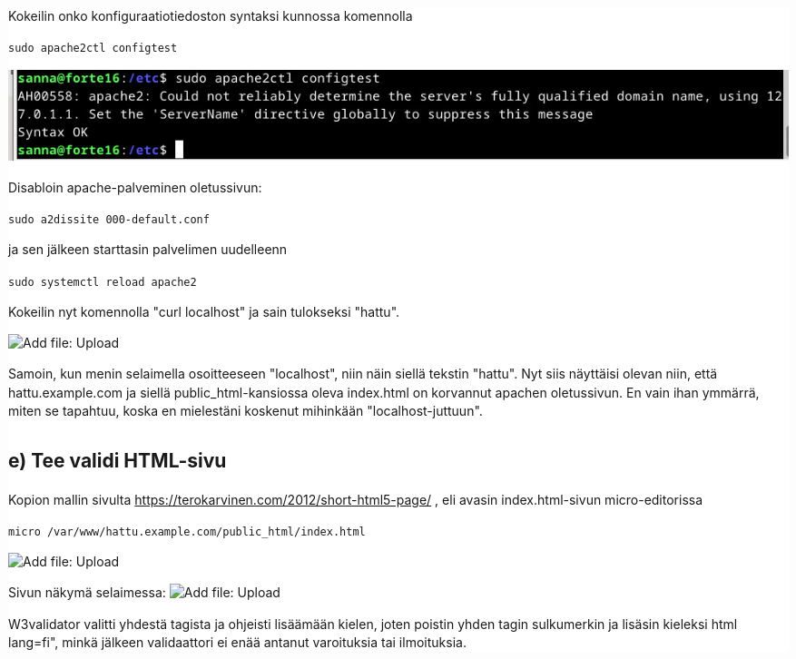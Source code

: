 Kokeilin onko konfiguraatiotiedoston syntaksi kunnossa komennolla 

`sudo apache2ctl configtest`

![Add file: Upload](syntaxok.jpg) 

Disabloin apache-palveminen oletussivun:

`sudo a2dissite 000-default.conf`

ja sen jälkeen starttasin palvelimen uudelleenn

`sudo systemctl reload apache2`

Kokeilin nyt komennolla "curl localhost" ja sain tulokseksi "hattu".

![Add file: Upload](localhost.jpg) 

Samoin, kun menin selaimella osoitteeseen "localhost", niin näin siellä tekstin "hattu". Nyt siis näyttäisi olevan niin, että hattu.example.com ja siellä public_html-kansiossa oleva index.html on korvannut apachen oletussivun. En vain ihan ymmärrä, miten se tapahtuu, koska en mielestäni koskenut mihinkään "localhost-juttuun". 

## e) Tee validi HTML-sivu

Kopion mallin sivulta https://terokarvinen.com/2012/short-html5-page/ , eli avasin index.html-sivun micro-editorissa

`micro /var/www/hattu.example.com/public_html/index.html`

![Add file: Upload](html5sivu.jpg) 

Sivun näkymä selaimessa:
![Add file: Upload](html5sivu.jpg) 

W3validator valitti yhdestä tagista ja ohjeisti lisäämään kielen, joten poistin yhden tagin sulkumerkin ja lisäsin kieleksi html lang=fi", minkä jälkeen validaattori ei enää antanut varoituksia tai ilmoituksia.
